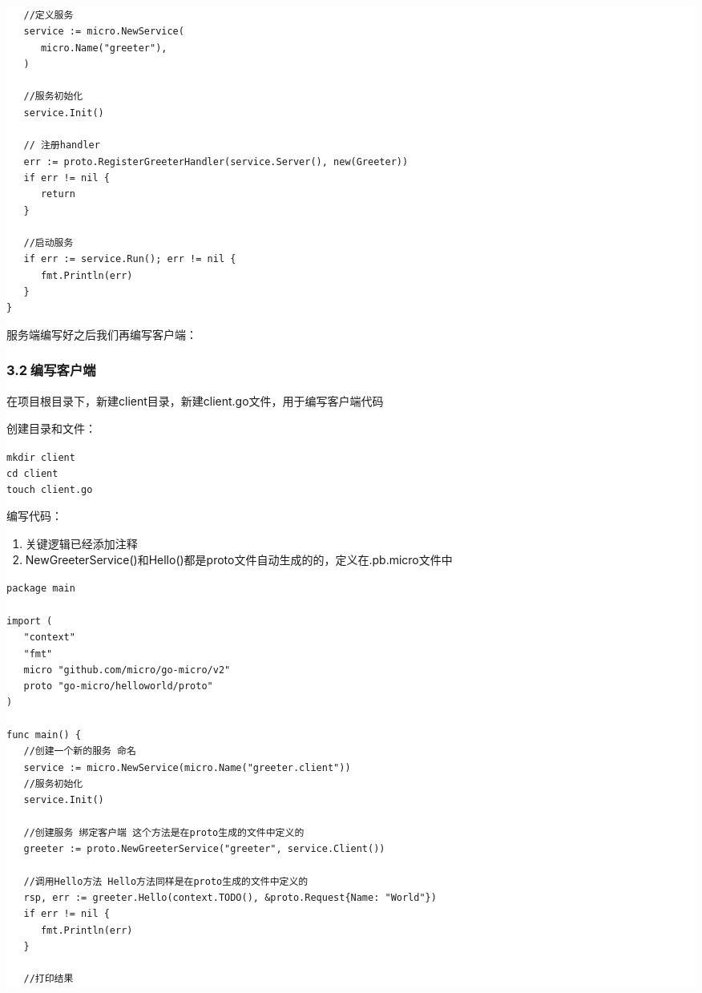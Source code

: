 ```
   //定义服务
   service := micro.NewService(
      micro.Name("greeter"),
   )
   
   //服务初始化
   service.Init()

   // 注册handler
   err := proto.RegisterGreeterHandler(service.Server(), new(Greeter))
   if err != nil {
      return
   }

   //启动服务
   if err := service.Run(); err != nil {
      fmt.Println(err)
   }
}
```

服务端编写好之后我们再编写客户端：

### 3.2 编写客户端

在项目根目录下，新建client目录，新建client.go文件，用于编写客户端代码

创建目录和文件：

```
mkdir client
cd client
touch client.go
```

编写代码：

1.    关键逻辑已经添加注释  
2.    NewGreeterService()和Hello()都是proto文件自动生成的的，定义在.pb.micro文件中  

```
package main

import (
   "context"
   "fmt"
   micro "github.com/micro/go-micro/v2"
   proto "go-micro/helloworld/proto"
)

func main() {
   //创建一个新的服务 命名
   service := micro.NewService(micro.Name("greeter.client"))
   //服务初始化
   service.Init()

   //创建服务 绑定客户端 这个方法是在proto生成的文件中定义的
   greeter := proto.NewGreeterService("greeter", service.Client())

   //调用Hello方法 Hello方法同样是在proto生成的文件中定义的
   rsp, err := greeter.Hello(context.TODO(), &proto.Request{Name: "World"})
   if err != nil {
      fmt.Println(err)
   }

   //打印结果
```